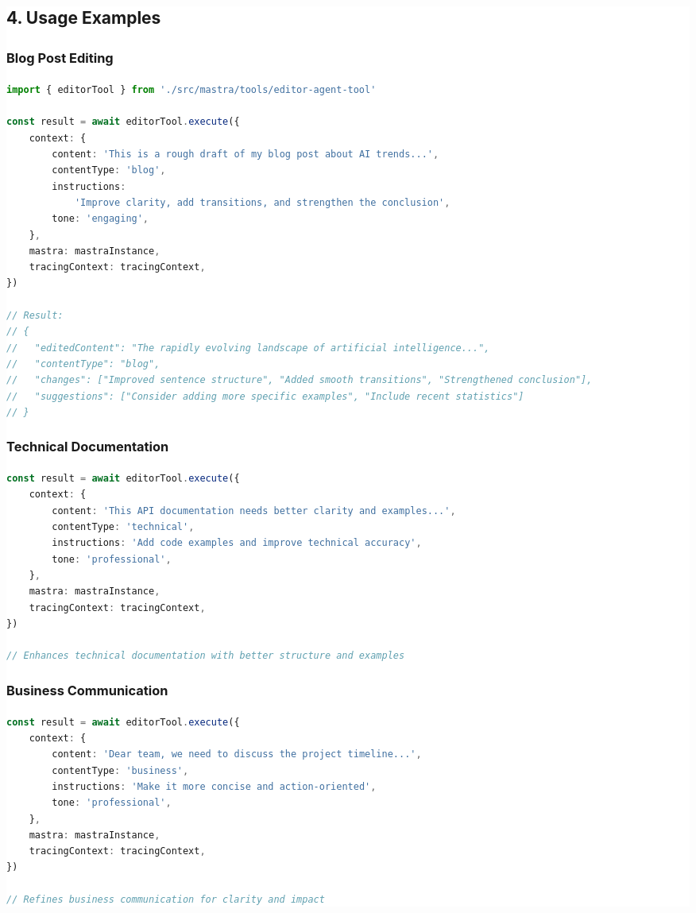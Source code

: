 ## 4. Usage Examples

### Blog Post Editing

```typescript
import { editorTool } from './src/mastra/tools/editor-agent-tool'

const result = await editorTool.execute({
    context: {
        content: 'This is a rough draft of my blog post about AI trends...',
        contentType: 'blog',
        instructions:
            'Improve clarity, add transitions, and strengthen the conclusion',
        tone: 'engaging',
    },
    mastra: mastraInstance,
    tracingContext: tracingContext,
})

// Result:
// {
//   "editedContent": "The rapidly evolving landscape of artificial intelligence...",
//   "contentType": "blog",
//   "changes": ["Improved sentence structure", "Added smooth transitions", "Strengthened conclusion"],
//   "suggestions": ["Consider adding more specific examples", "Include recent statistics"]
// }
```

### Technical Documentation

```typescript
const result = await editorTool.execute({
    context: {
        content: 'This API documentation needs better clarity and examples...',
        contentType: 'technical',
        instructions: 'Add code examples and improve technical accuracy',
        tone: 'professional',
    },
    mastra: mastraInstance,
    tracingContext: tracingContext,
})

// Enhances technical documentation with better structure and examples
```

### Business Communication

```typescript
const result = await editorTool.execute({
    context: {
        content: 'Dear team, we need to discuss the project timeline...',
        contentType: 'business',
        instructions: 'Make it more concise and action-oriented',
        tone: 'professional',
    },
    mastra: mastraInstance,
    tracingContext: tracingContext,
})

// Refines business communication for clarity and impact
```
